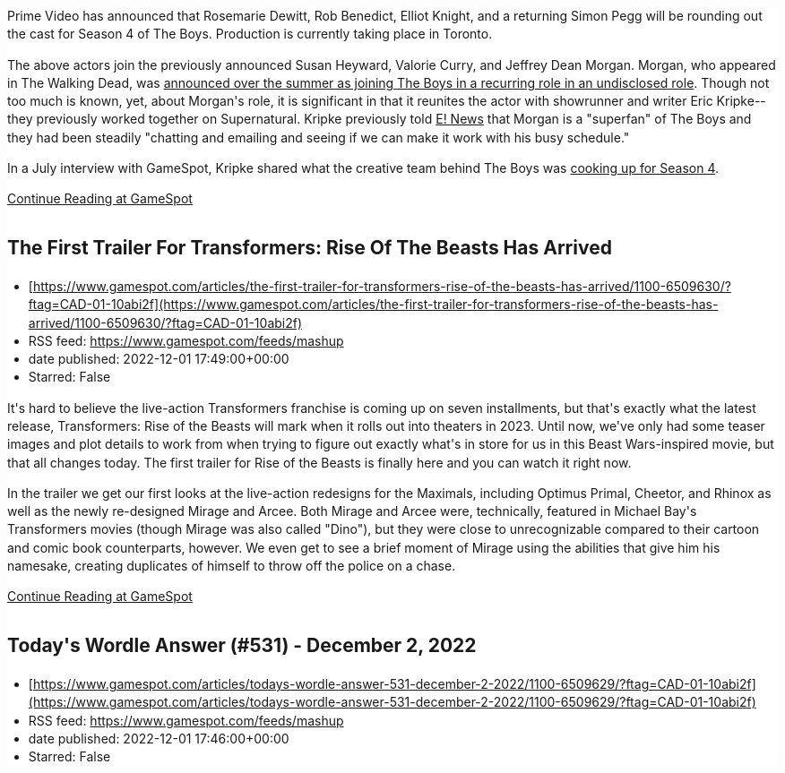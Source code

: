 <p dir="ltr">Prime Video has announced that Rosemarie Dewitt, Rob Benedict, Elliot Knight, and a returning Simon Pegg will be rounding out the cast for Season 4 of The Boys. Production is currently taking place in Toronto.</p><p dir="ltr">The above actors join the previously announced Susan Heyward, Valorie Curry, and Jeffrey Dean Morgan. Morgan, who appeared in The Walking Dead, was <a href="https://www.gamespot.com/articles/the-boys-season-4-lands-the-walking-deads-jeffrey-dean-morgan/1100-6506905/">announced over the summer as joining The Boys in a recurring role in an undisclosed role</a>. Though not too much is known, yet, about Morgan's role, it is significant in that it reunites the actor with showrunner and writer Eric Kripke--they previously worked together on Supernatural. Kripke previously told <a href="https://www.eonline.com/news/1335627/jeffrey-dean-morgan-might-be-making-an-appearance-on-season-4-of-the-boys">E! News</a> that Morgan is a "superfan" of The Boys and they had been steadily "chatting and emailing and seeing if we can make it work with his busy schedule."</p><div>          </div><p dir="ltr">In a July interview with GameSpot, Kripke shared what the creative team behind The Boys was <a href="https://www.gamespot.com/articles/the-boys-showrunner-details-what-to-expect-from-season-4/1100-6505273/">cooking up for Season 4</a>.</p><a href="https://www.gamespot.com/articles/the-boys-season-4-simon-pegg-and-jeffrey-dean-morgan-return-new-cast-members-announced/1100-6509623/?ftag=CAD-01-10abi2f/">Continue Reading at GameSpot</a>

## The First Trailer For Transformers: Rise Of The Beasts Has Arrived
 - [https://www.gamespot.com/articles/the-first-trailer-for-transformers-rise-of-the-beasts-has-arrived/1100-6509630/?ftag=CAD-01-10abi2f](https://www.gamespot.com/articles/the-first-trailer-for-transformers-rise-of-the-beasts-has-arrived/1100-6509630/?ftag=CAD-01-10abi2f)
 - RSS feed: https://www.gamespot.com/feeds/mashup
 - date published: 2022-12-01 17:49:00+00:00
 - Starred: False

<p> </p><p dir="ltr">It's hard to believe the live-action Transformers franchise is coming up on seven installments, but that's exactly what the latest release, Transformers: Rise of the Beasts will mark when it rolls out into theaters in 2023. Until now, we've only had some teaser images and plot details to work from when trying to figure out exactly what's in store for us in this Beast Wars-inspired movie, but that all changes today. The first trailer for Rise of the Beasts is finally here and you can watch it right now.</p><div>          </div><p dir="ltr">In the trailer we get our first looks at the live-action redesigns for the Maximals, including Optimus Primal, Cheetor, and Rhinox as well as the newly re-designed Mirage and Arcee. Both Mirage and Arcee were, technically, featured in Michael Bay's Transformers movies (though Mirage was also called "Dino"), but they were close to unrecognizable compared to their cartoon and comic book counterparts, however. We even get to see a brief moment of Mirage using the abilities that give him his namesake, creating duplicates of himself to throw off the police on a chase.</p><a href="https://www.gamespot.com/articles/the-first-trailer-for-transformers-rise-of-the-beasts-has-arrived/1100-6509630/?ftag=CAD-01-10abi2f/">Continue Reading at GameSpot</a>

## Today's Wordle Answer (#531) - December 2, 2022
 - [https://www.gamespot.com/articles/todays-wordle-answer-531-december-2-2022/1100-6509629/?ftag=CAD-01-10abi2f](https://www.gamespot.com/articles/todays-wordle-answer-531-december-2-2022/1100-6509629/?ftag=CAD-01-10abi2f)
 - RSS feed: https://www.gamespot.com/feeds/mashup
 - date published: 2022-12-01 17:46:00+00:00
 - Starred: False
